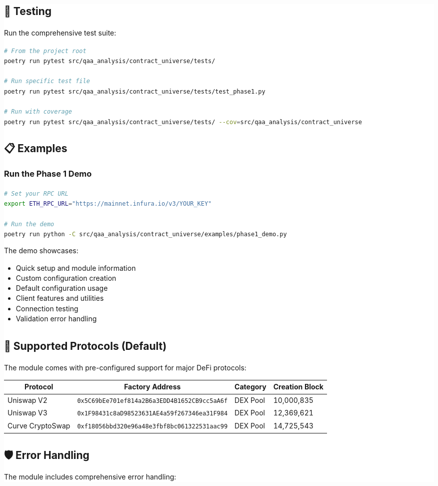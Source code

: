 ## 🧪 Testing

Run the comprehensive test suite:

```bash
# From the project root
poetry run pytest src/qaa_analysis/contract_universe/tests/

# Run specific test file
poetry run pytest src/qaa_analysis/contract_universe/tests/test_phase1.py

# Run with coverage
poetry run pytest src/qaa_analysis/contract_universe/tests/ --cov=src/qaa_analysis/contract_universe
```

## 📋 Examples

### Run the Phase 1 Demo

```bash
# Set your RPC URL
export ETH_RPC_URL="https://mainnet.infura.io/v3/YOUR_KEY"

# Run the demo
poetry run python -C src/qaa_analysis/contract_universe/examples/phase1_demo.py
```

The demo showcases:
- Quick setup and module information
- Custom configuration creation
- Default configuration usage
- Client features and utilities
- Connection testing
- Validation error handling

## 🔗 Supported Protocols (Default)

The module comes with pre-configured support for major DeFi protocols:

| Protocol | Factory Address | Category | Creation Block |
|----------|----------------|----------|----------------|
| Uniswap V2 | `0x5C69bEe701ef814a2B6a3EDD4B1652CB9cc5aA6f` | DEX Pool | 10,000,835 |
| Uniswap V3 | `0x1F98431c8aD98523631AE4a59f267346ea31F984` | DEX Pool | 12,369,621 |
| Curve CryptoSwap | `0xf18056bbd320e96a48e3fbf8bc061322531aac99` | DEX Pool | 14,725,543 |

## 🛡️ Error Handling

The module includes comprehensive error handling:
